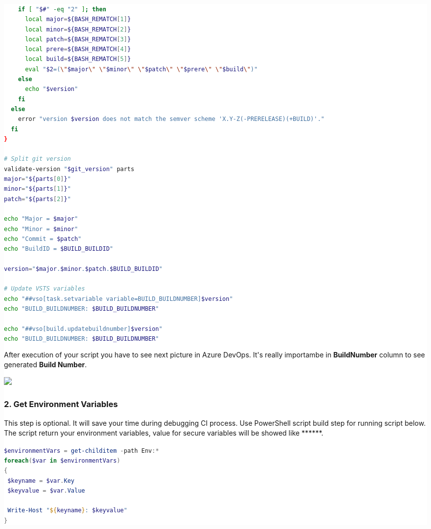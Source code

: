 ```sh
    if [ "$#" -eq "2" ]; then
      local major=${BASH_REMATCH[1]}
      local minor=${BASH_REMATCH[2]}
      local patch=${BASH_REMATCH[3]}
      local prere=${BASH_REMATCH[4]}
      local build=${BASH_REMATCH[5]}
      eval "$2=(\"$major\" \"$minor\" \"$patch\" \"$prere\" \"$build\")"
    else
      echo "$version"
    fi
  else
    error "version $version does not match the semver scheme 'X.Y-Z(-PRERELEASE)(+BUILD)'."
  fi
}

# Split git version
validate-version "$git_version" parts
major="${parts[0]}"
minor="${parts[1]}"
patch="${parts[2]}"

echo "Major = $major"
echo "Minor = $minor"
echo "Commit = $patch"
echo "BuildID = $BUILD_BUILDID"

version="$major.$minor.$patch.$BUILD_BUILDID"

# Update VSTS variables
echo "##vso[task.setvariable variable=BUILD_BUILDNUMBER]$version"
echo "BUILD_BUILDNUMBER: $BUILD_BUILDNUMBER"

echo "##vso[build.updatebuildnumber]$version"
echo "BUILD_BUILDNUMBER: $BUILD_BUILDNUMBER"
```

After execution of your script you have to see next picture in Azure DevOps. It's really importambe in **BuildNumber** column to see generated **Build Number**.

![](https://github.com/CoE-GitHub/azure-best-practices/blob/ososhenko/images/azureDevOpsVersioning.JPG)

### 2. Get Environment Variables

This step is optional. It will save your time during debugging CI process. Use PowerShell script build step for running  script below. The script return your environment variables, value for secure variables will be showed like ******.

```powershell
$environmentVars = get-childitem -path Env:*
foreach($var in $environmentVars)
{
 $keyname = $var.Key
 $keyvalue = $var.Value
 
 Write-Host "${keyname}: $keyvalue"
}
```

